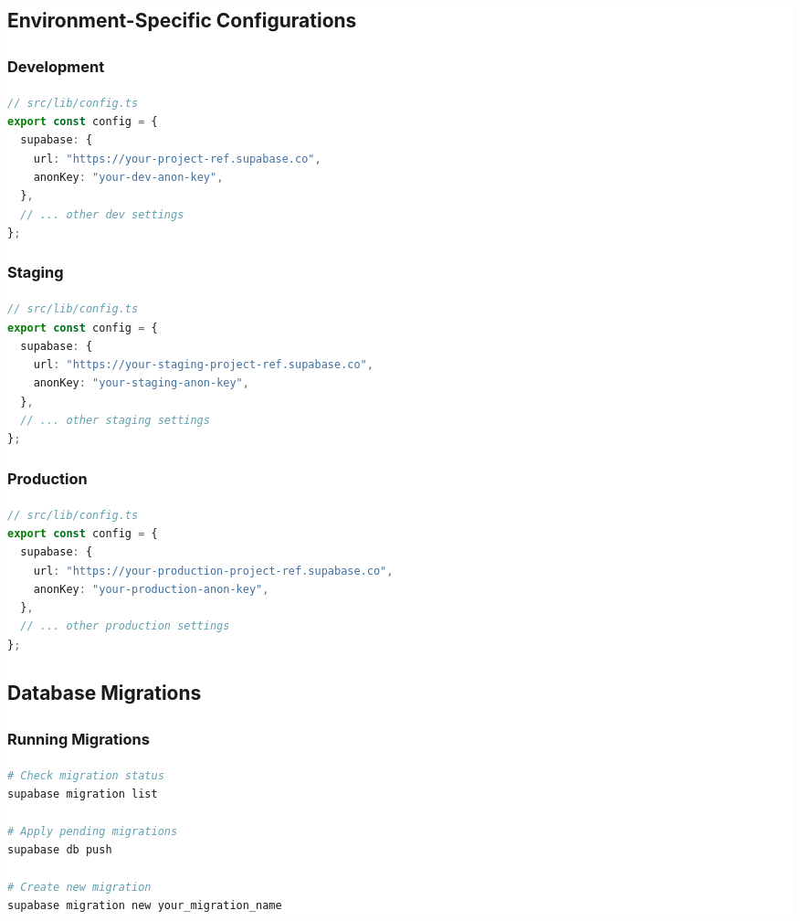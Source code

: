 ## Environment-Specific Configurations

### Development

```typescript
// src/lib/config.ts
export const config = {
  supabase: {
    url: "https://your-project-ref.supabase.co",
    anonKey: "your-dev-anon-key",
  },
  // ... other dev settings
};
```

### Staging

```typescript
// src/lib/config.ts
export const config = {
  supabase: {
    url: "https://your-staging-project-ref.supabase.co",
    anonKey: "your-staging-anon-key",
  },
  // ... other staging settings
};
```

### Production

```typescript
// src/lib/config.ts
export const config = {
  supabase: {
    url: "https://your-production-project-ref.supabase.co",
    anonKey: "your-production-anon-key",
  },
  // ... other production settings
};
```

## Database Migrations

### Running Migrations

```bash
# Check migration status
supabase migration list

# Apply pending migrations
supabase db push

# Create new migration
supabase migration new your_migration_name
```
